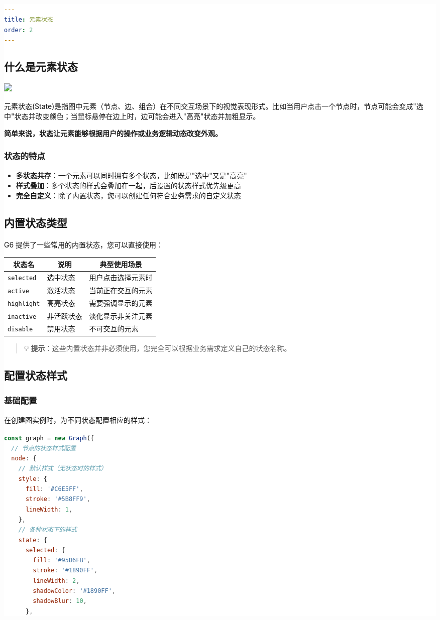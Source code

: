 ```yaml
---
title: 元素状态
order: 2
---
```


## 什么是元素状态

<image width="500px" src="https://mdn.alipayobjects.com/huamei_qa8qxu/afts/img/A*yVbORYybrDQAAAAAAAAAAAAADmJ7AQ/original" />

元素状态(State)是指图中元素（节点、边、组合）在不同交互场景下的视觉表现形式。比如当用户点击一个节点时，节点可能会变成"选中"状态并改变颜色；当鼠标悬停在边上时，边可能会进入"高亮"状态并加粗显示。

**简单来说，状态让元素能够根据用户的操作或业务逻辑动态改变外观。**

### 状态的特点

- **多状态共存**：一个元素可以同时拥有多个状态，比如既是"选中"又是"高亮"
- **样式叠加**：多个状态的样式会叠加在一起，后设置的状态样式优先级更高
- **完全自定义**：除了内置状态，您可以创建任何符合业务需求的自定义状态

## 内置状态类型

G6 提供了一些常用的内置状态，您可以直接使用：

| 状态名      | 说明       | 典型使用场景       |
| ----------- | ---------- | ------------------ |
| `selected`  | 选中状态   | 用户点击选择元素时 |
| `active`    | 激活状态   | 当前正在交互的元素 |
| `highlight` | 高亮状态   | 需要强调显示的元素 |
| `inactive`  | 非活跃状态 | 淡化显示非关注元素 |
| `disable`   | 禁用状态   | 不可交互的元素     |

> 💡 **提示**：这些内置状态并非必须使用，您完全可以根据业务需求定义自己的状态名称。

## 配置状态样式

### 基础配置

在创建图实例时，为不同状态配置相应的样式：

```javascript
const graph = new Graph({
  // 节点的状态样式配置
  node: {
    // 默认样式（无状态时的样式）
    style: {
      fill: '#C6E5FF',
      stroke: '#5B8FF9',
      lineWidth: 1,
    },
    // 各种状态下的样式
    state: {
      selected: {
        fill: '#95D6FB',
        stroke: '#1890FF',
        lineWidth: 2,
        shadowColor: '#1890FF',
        shadowBlur: 10,
      },
```